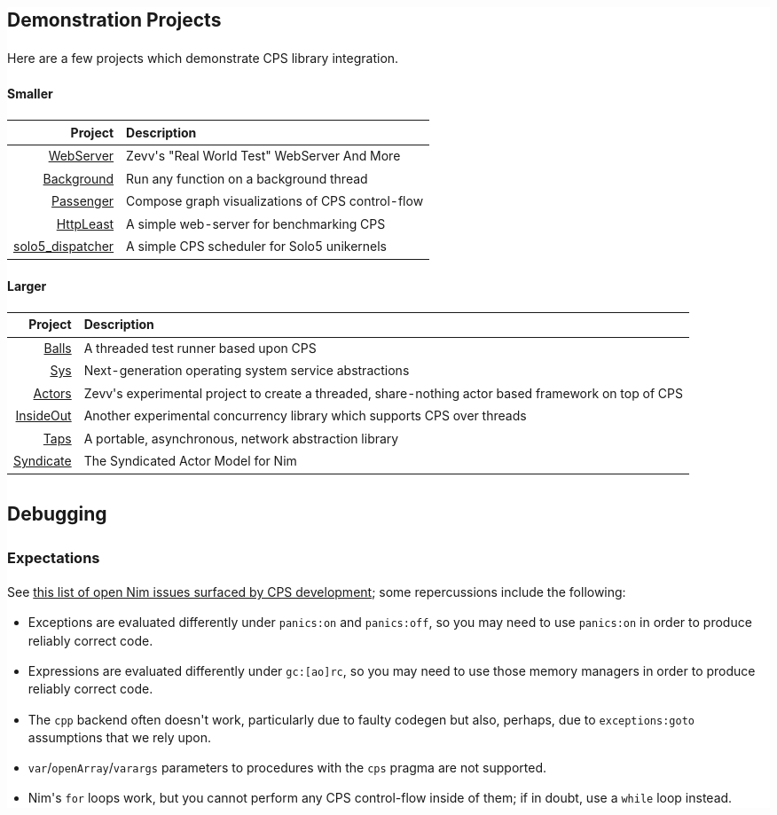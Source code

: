 ## Demonstration Projects

Here are a few projects which demonstrate CPS library integration.

#### Smaller

| Project | Description |
|     --: | :--         |
|[WebServer](https://github.com/zevv/cpstest)|Zevv's "Real World Test" WebServer And More|
|[Background](https://github.com/disruptek/background)|Run any function on a background thread|
|[Passenger](https://github.com/disruptek/passenger)|Compose graph visualizations of CPS control-flow|
|[HttpLeast](https://github.com/disruptek/httpleast)|A simple web-server for benchmarking CPS|
|[solo5_dispatcher](https://git.sr.ht/~ehmry/solo5_dispatcher)|A simple CPS scheduler for Solo5 unikernels|

#### Larger

| Project | Description |
|     --: | :--         |
|[Balls](https://github.com/disruptek/balls)|A threaded test runner based upon CPS|
|[Sys](https://github.com/alaviss/nim-sys)|Next-generation operating system service abstractions|
|[Actors](https://github.com/zevv/actors)|Zevv's experimental project to create a threaded, share-nothing actor based framework on top of CPS|
|[InsideOut](https://github.com/disruptek/insideout)|Another experimental concurrency library which supports CPS over threads|
|[Taps](https://git.sr.ht/~ehmry/nim_taps)|A portable, asynchronous, network abstraction library|
|[Syndicate](https://git.syndicate-lang.org/ehmry/syndicate-nim)|The Syndicated Actor Model for Nim|

## Debugging

### Expectations

See [this list of open Nim issues surfaced by CPS
development](https://github.com/nim-lang/Nim/issues?q=is%3Aopen+is%3Aissue+label%3ACPS); some repercussions include the following:

- Exceptions are evaluated differently under `panics:on` and `panics:off`, so
  you may need to use `panics:on` in order to produce reliably correct code.

- Expressions are evaluated differently under `gc:[ao]rc`, so you may need to
  use those memory managers in order to produce reliably correct code.

- The `cpp` backend often doesn't work, particularly due to faulty codegen but
  also, perhaps, due to `exceptions:goto` assumptions that we rely upon.

- `var`/`openArray`/`varargs` parameters to procedures with the `cps` pragma
  are not supported.

- Nim's `for` loops work, but you cannot perform any CPS control-flow inside of
  them; if in doubt, use a `while` loop instead.

